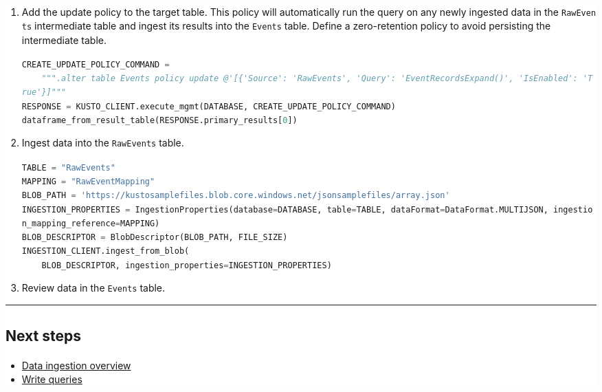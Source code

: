 1. Add the update policy to the target table. This policy will automatically run the query on any newly ingested data in the `RawEvents` intermediate table and ingest its results into the `Events` table. Define a zero-retention policy to avoid persisting the intermediate table.

    ```python
    CREATE_UPDATE_POLICY_COMMAND =
        """.alter table Events policy update @'[{'Source': 'RawEvents', 'Query': 'EventRecordsExpand()', 'IsEnabled': 'True'}]"""
    RESPONSE = KUSTO_CLIENT.execute_mgmt(DATABASE, CREATE_UPDATE_POLICY_COMMAND)
    dataframe_from_result_table(RESPONSE.primary_results[0])
    ```

1. Ingest data into the `RawEvents` table.

    ```python
    TABLE = "RawEvents"
    MAPPING = "RawEventMapping"
    BLOB_PATH = 'https://kustosamplefiles.blob.core.windows.net/jsonsamplefiles/array.json'
    INGESTION_PROPERTIES = IngestionProperties(database=DATABASE, table=TABLE, dataFormat=DataFormat.MULTIJSON, ingestion_mapping_reference=MAPPING)
    BLOB_DESCRIPTOR = BlobDescriptor(BLOB_PATH, FILE_SIZE)
    INGESTION_CLIENT.ingest_from_blob(
        BLOB_DESCRIPTOR, ingestion_properties=INGESTION_PROPERTIES)
    ```

1. Review data in the `Events` table.

---

## Next steps

* [Data ingestion overview](ingest-data-overview.md)
* [Write queries](/azure/data-explorer/kusto/query/tutorials/learn-common-operators)
